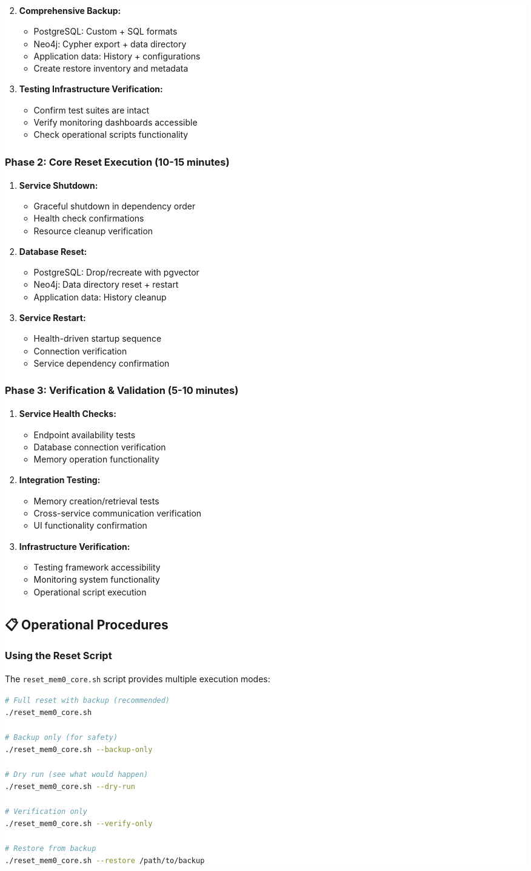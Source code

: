 2. **Comprehensive Backup:**
   - PostgreSQL: Custom + SQL formats
   - Neo4j: Cypher export + data directory
   - Application data: History + configurations
   - Create restore inventory and metadata

3. **Testing Infrastructure Verification:**
   - Confirm test suites are intact
   - Verify monitoring dashboards accessible
   - Check operational scripts functionality

### **Phase 2: Core Reset Execution (10-15 minutes)**

1. **Service Shutdown:**
   - Graceful shutdown in dependency order
   - Health check confirmations
   - Resource cleanup verification

2. **Database Reset:**
   - PostgreSQL: Drop/recreate with pgvector
   - Neo4j: Data directory reset + restart
   - Application data: History cleanup

3. **Service Restart:**
   - Health-driven startup sequence
   - Connection verification
   - Service dependency confirmation

### **Phase 3: Verification & Validation (5-10 minutes)**

1. **Service Health Checks:**
   - Endpoint availability tests
   - Database connection verification
   - Memory operation functionality

2. **Integration Testing:**
   - Memory creation/retrieval tests
   - Cross-service communication verification
   - UI functionality confirmation

3. **Infrastructure Verification:**
   - Testing framework accessibility
   - Monitoring system functionality
   - Operational script execution

## 📋 Operational Procedures

### **Using the Reset Script**

The `reset_mem0_core.sh` script provides multiple execution modes:

```bash
# Full reset with backup (recommended)
./reset_mem0_core.sh

# Backup only (for safety)
./reset_mem0_core.sh --backup-only

# Dry run (see what would happen)
./reset_mem0_core.sh --dry-run

# Verification only
./reset_mem0_core.sh --verify-only

# Restore from backup
./reset_mem0_core.sh --restore /path/to/backup
```